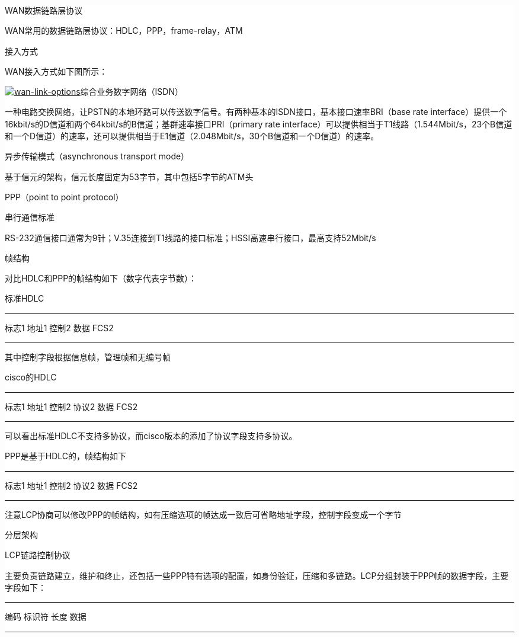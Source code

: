 WAN数据链路层协议

WAN常用的数据链路层协议：HDLC，PPP，frame-relay，ATM

接入方式

WAN接入方式如下图所示：

[![wan-link-options](http://www.xdays.info/wp-content/uploads/2010/11/wan-link-options.jpg "wan-link-options")](http://www.xdays.info/wp-content/uploads/2010/11/wan-link-options.jpg)综合业务数字网络（ISDN）

一种电路交换网络，让PSTN的本地环路可以传送数字信号。有两种基本的ISDN接口，基本接口速率BRI（base
rate
interface）提供一个16kbit/s的D信道和两个64kbit/s的B信道；基群速率接口PRI（primary
rate
interface）可以提供相当于T1线路（1.544Mbit/s，23个B信道和一个D信道）的速率，还可以提供相当于E1信道（2.048Mbit/s，30个B信道和一个D信道）的速率。

异步传输模式（asynchronous transport mode）

基于信元的架构，信元长度固定为53字节，其中包括5字节的ATM头

PPP（point to point protocol）

串行通信标准

RS-232通信接口通常为9针；V.35连接到T1线路的接口标准；HSSI高速串行接口，最高支持52Mbit/s

帧结构

对比HDLC和PPP的帧结构如下（数字代表字节数）：

标准HDLC

  ------- ------- ------- ------ ------
  标志1   地址1   控制2   数据   FCS2
  ------- ------- ------- ------ ------

其中控制字段根据信息帧，管理帧和无编号帧

cisco的HDLC

  ------- ------- ------- ------- ------ ------
  标志1   地址1   控制2   协议2   数据   FCS2
  ------- ------- ------- ------- ------ ------

可以看出标准HDLC不支持多协议，而cisco版本的添加了协议字段支持多协议。

PPP是基于HDLC的，帧结构如下

  ------- ------- ------- ------- ------ ------
  标志1   地址1   控制2   协议2   数据   FCS2
  ------- ------- ------- ------- ------ ------

注意LCP协商可以修改PPP的帧结构，如有压缩选项的帧达成一致后可省略地址字段，控制字段变成一个字节

分层架构

LCP链路控制协议

主要负责链路建立，维护和终止，还包括一些PPP特有选项的配置，如身份验证，压缩和多链路。LCP分组封装于PPP帧的数据字段，主要字段如下：

  ------ -------- ------ ------
  编码   标识符   长度   数据
  ------ -------- ------ ------
